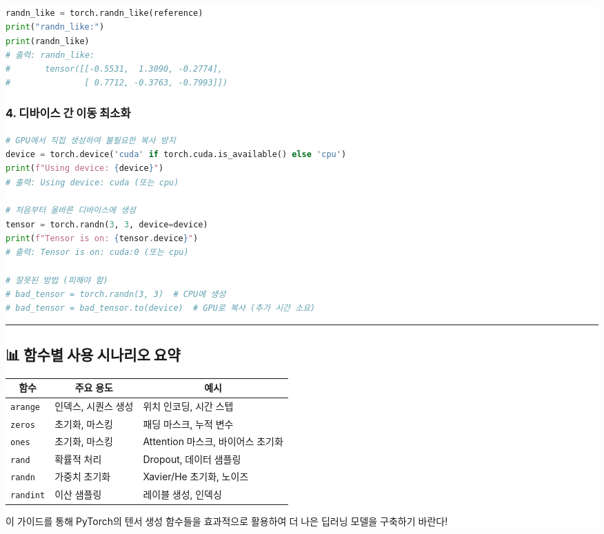 ```python
randn_like = torch.randn_like(reference)
print("randn_like:")
print(randn_like)
# 출력: randn_like:
#       tensor([[-0.5531,  1.3090, -0.2774],
#               [ 0.7712, -0.3763, -0.7993]])
```

### 4. 디바이스 간 이동 최소화
```python
# GPU에서 직접 생성하여 불필요한 복사 방지
device = torch.device('cuda' if torch.cuda.is_available() else 'cpu')
print(f"Using device: {device}")
# 출력: Using device: cuda (또는 cpu)

# 처음부터 올바른 디바이스에 생성
tensor = torch.randn(3, 3, device=device)
print(f"Tensor is on: {tensor.device}")
# 출력: Tensor is on: cuda:0 (또는 cpu)

# 잘못된 방법 (피해야 함)
# bad_tensor = torch.randn(3, 3)  # CPU에 생성
# bad_tensor = bad_tensor.to(device)  # GPU로 복사 (추가 시간 소요)
```

---

## 📊 함수별 사용 시나리오 요약

| 함수 | 주요 용도 | 예시 |
|------|-----------|------|
| `arange` | 인덱스, 시퀀스 생성 | 위치 인코딩, 시간 스텝 |
| `zeros` | 초기화, 마스킹 | 패딩 마스크, 누적 변수 |
| `ones` | 초기화, 마스킹 | Attention 마스크, 바이어스 초기화 |
| `rand` | 확률적 처리 | Dropout, 데이터 샘플링 |
| `randn` | 가중치 초기화 | Xavier/He 초기화, 노이즈 |
| `randint` | 이산 샘플링 | 레이블 생성, 인덱싱 |

이 가이드를 통해 PyTorch의 텐서 생성 함수들을 효과적으로 활용하여 더 나은 딥러닝 모델을 구축하기 바란다!
